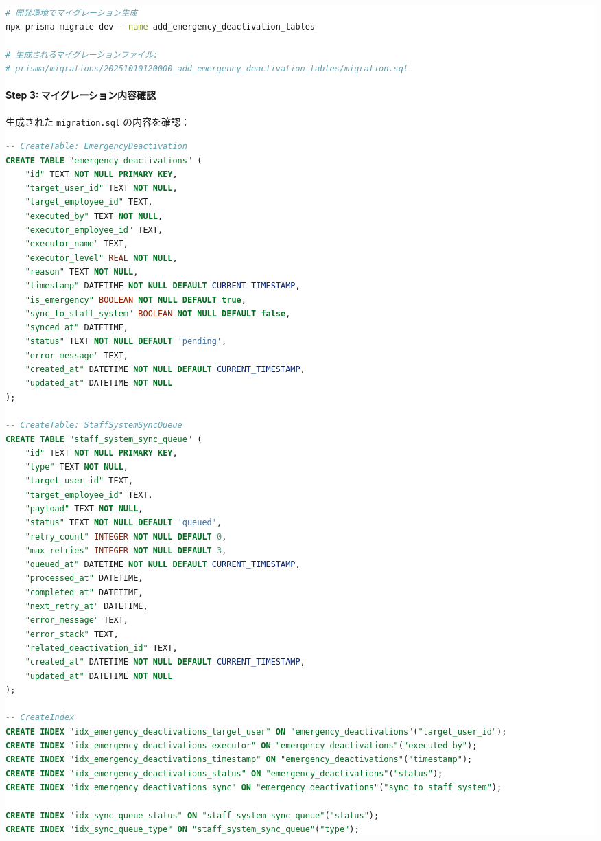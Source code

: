 ```bash
# 開発環境でマイグレーション生成
npx prisma migrate dev --name add_emergency_deactivation_tables

# 生成されるマイグレーションファイル:
# prisma/migrations/20251010120000_add_emergency_deactivation_tables/migration.sql
```

#### Step 3: マイグレーション内容確認

生成された `migration.sql` の内容を確認：

```sql
-- CreateTable: EmergencyDeactivation
CREATE TABLE "emergency_deactivations" (
    "id" TEXT NOT NULL PRIMARY KEY,
    "target_user_id" TEXT NOT NULL,
    "target_employee_id" TEXT,
    "executed_by" TEXT NOT NULL,
    "executor_employee_id" TEXT,
    "executor_name" TEXT,
    "executor_level" REAL NOT NULL,
    "reason" TEXT NOT NULL,
    "timestamp" DATETIME NOT NULL DEFAULT CURRENT_TIMESTAMP,
    "is_emergency" BOOLEAN NOT NULL DEFAULT true,
    "sync_to_staff_system" BOOLEAN NOT NULL DEFAULT false,
    "synced_at" DATETIME,
    "status" TEXT NOT NULL DEFAULT 'pending',
    "error_message" TEXT,
    "created_at" DATETIME NOT NULL DEFAULT CURRENT_TIMESTAMP,
    "updated_at" DATETIME NOT NULL
);

-- CreateTable: StaffSystemSyncQueue
CREATE TABLE "staff_system_sync_queue" (
    "id" TEXT NOT NULL PRIMARY KEY,
    "type" TEXT NOT NULL,
    "target_user_id" TEXT,
    "target_employee_id" TEXT,
    "payload" TEXT NOT NULL,
    "status" TEXT NOT NULL DEFAULT 'queued',
    "retry_count" INTEGER NOT NULL DEFAULT 0,
    "max_retries" INTEGER NOT NULL DEFAULT 3,
    "queued_at" DATETIME NOT NULL DEFAULT CURRENT_TIMESTAMP,
    "processed_at" DATETIME,
    "completed_at" DATETIME,
    "next_retry_at" DATETIME,
    "error_message" TEXT,
    "error_stack" TEXT,
    "related_deactivation_id" TEXT,
    "created_at" DATETIME NOT NULL DEFAULT CURRENT_TIMESTAMP,
    "updated_at" DATETIME NOT NULL
);

-- CreateIndex
CREATE INDEX "idx_emergency_deactivations_target_user" ON "emergency_deactivations"("target_user_id");
CREATE INDEX "idx_emergency_deactivations_executor" ON "emergency_deactivations"("executed_by");
CREATE INDEX "idx_emergency_deactivations_timestamp" ON "emergency_deactivations"("timestamp");
CREATE INDEX "idx_emergency_deactivations_status" ON "emergency_deactivations"("status");
CREATE INDEX "idx_emergency_deactivations_sync" ON "emergency_deactivations"("sync_to_staff_system");

CREATE INDEX "idx_sync_queue_status" ON "staff_system_sync_queue"("status");
CREATE INDEX "idx_sync_queue_type" ON "staff_system_sync_queue"("type");
```